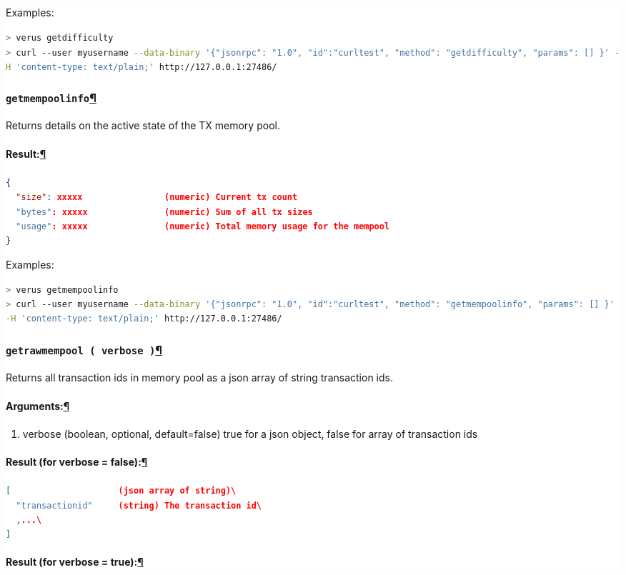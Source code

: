 Examples:

```bash
> verus getdifficulty
> curl --user myusername --data-binary '{"jsonrpc": "1.0", "id":"curltest", "method": "getdifficulty", "params": [] }' -H 'content-type: text/plain;' http://127.0.0.1:27486/
```

### `getmempoolinfo`[¶](https://wiki.verus.io/\#!faq-cli/clifaq-02_verus_commands.md\#getmempoolinfo)

Returns details on the active state of the TX memory pool.

#### Result:[¶](https://wiki.verus.io/\#!faq-cli/clifaq-02_verus_commands.md\#Result:)

```json
{
  "size": xxxxx                (numeric) Current tx count
  "bytes": xxxxx               (numeric) Sum of all tx sizes
  "usage": xxxxx               (numeric) Total memory usage for the mempool
}
```

Examples:

```bash
> verus getmempoolinfo
> curl --user myusername --data-binary '{"jsonrpc": "1.0", "id":"curltest", "method": "getmempoolinfo", "params": [] }' -H 'content-type: text/plain;' http://127.0.0.1:27486/
```

### `getrawmempool ( verbose )`[¶](https://wiki.verus.io/\#!faq-cli/clifaq-02_verus_commands.md\#getrawmempool_(_verbose_))

Returns all transaction ids in memory pool as a json array of string transaction ids.

#### Arguments:[¶](https://wiki.verus.io/\#!faq-cli/clifaq-02_verus_commands.md\#Arguments:)

1. verbose (boolean, optional, default=false) true for a json object, false for array of transaction ids

#### Result (for verbose = false):[¶](https://wiki.verus.io/\#!faq-cli/clifaq-02_verus_commands.md\#Result_(for_verbose_=_false):)

```json
[                     (json array of string)\
  "transactionid"     (string) The transaction id\
  ,...\
]
```

#### Result (for verbose = true):[¶](https://wiki.verus.io/\#!faq-cli/clifaq-02_verus_commands.md\#Result_(for_verbose_=_true):)
